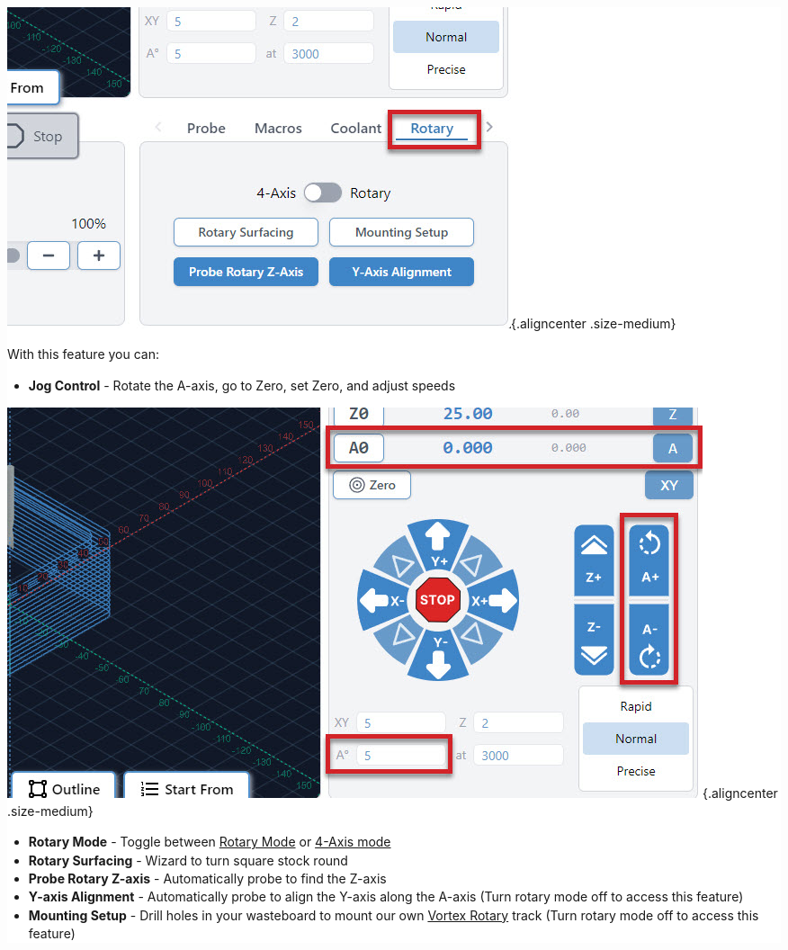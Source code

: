![](/_images/_gsender/_features/_rotary/gs_fe_ro_enabled.jpg){.aligncenter .size-medium}

With this feature you can:

- **Jog Control** - Rotate the A-axis, go to Zero, set Zero, and adjust speeds

![](/_images/_gsender/_features/_rotary/gs_fe_ro_dro-a.jpg){.aligncenter .size-medium}

- **Rotary Mode** - Toggle between [Rotary Mode](https://resources.sienci.com/view/vx-electronics/) or [4-Axis mode](https://resources.sienci.com/view/vx-closed-loop-motor/)
- **Rotary Surfacing** - Wizard to turn square stock round
- **Probe Rotary Z-axis** - Automatically probe to find the Z-axis
- **Y-axis Alignment** - Automatically probe to align the Y-axis along the A-axis (Turn rotary mode off to access this feature)
- **Mounting Setup** - Drill holes in your wasteboard to mount our own <a href="https://sienci.com/product/vortex-rotary-axis/">Vortex Rotary</a> track (Turn rotary mode off to access this feature)
